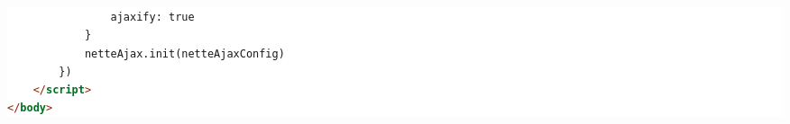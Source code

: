 ```html
                ajaxify: true
            }
            netteAjax.init(netteAjaxConfig)
        })  
    </script>
</body>
```
